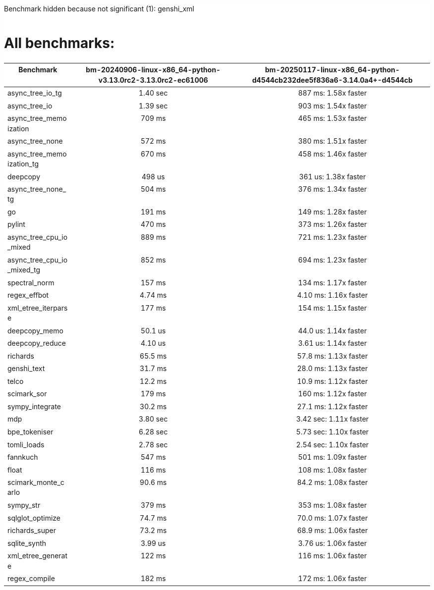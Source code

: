 Benchmark hidden because not significant (1): genshi_xml

All benchmarks:
===============

| Benchmark                  | bm-20240906-linux-x86_64-python-v3.13.0rc2-3.13.0rc2-ec61006 | bm-20250117-linux-x86_64-python-d4544cb232dee5f836a6-3.14.0a4+-d4544cb |
|----------------------------|:------------------------------------------------------------:|:----------------------------------------------------------------------:|
| async_tree_io_tg           | 1.40 sec                                                     | 887 ms: 1.58x faster                                                   |
| async_tree_io              | 1.39 sec                                                     | 903 ms: 1.54x faster                                                   |
| async_tree_memoization     | 709 ms                                                       | 465 ms: 1.53x faster                                                   |
| async_tree_none            | 572 ms                                                       | 380 ms: 1.51x faster                                                   |
| async_tree_memoization_tg  | 670 ms                                                       | 458 ms: 1.46x faster                                                   |
| deepcopy                   | 498 us                                                       | 361 us: 1.38x faster                                                   |
| async_tree_none_tg         | 504 ms                                                       | 376 ms: 1.34x faster                                                   |
| go                         | 191 ms                                                       | 149 ms: 1.28x faster                                                   |
| pylint                     | 470 ms                                                       | 373 ms: 1.26x faster                                                   |
| async_tree_cpu_io_mixed    | 889 ms                                                       | 721 ms: 1.23x faster                                                   |
| async_tree_cpu_io_mixed_tg | 852 ms                                                       | 694 ms: 1.23x faster                                                   |
| spectral_norm              | 157 ms                                                       | 134 ms: 1.17x faster                                                   |
| regex_effbot               | 4.74 ms                                                      | 4.10 ms: 1.16x faster                                                  |
| xml_etree_iterparse        | 177 ms                                                       | 154 ms: 1.15x faster                                                   |
| deepcopy_memo              | 50.1 us                                                      | 44.0 us: 1.14x faster                                                  |
| deepcopy_reduce            | 4.10 us                                                      | 3.61 us: 1.14x faster                                                  |
| richards                   | 65.5 ms                                                      | 57.8 ms: 1.13x faster                                                  |
| genshi_text                | 31.7 ms                                                      | 28.0 ms: 1.13x faster                                                  |
| telco                      | 12.2 ms                                                      | 10.9 ms: 1.12x faster                                                  |
| scimark_sor                | 179 ms                                                       | 160 ms: 1.12x faster                                                   |
| sympy_integrate            | 30.2 ms                                                      | 27.1 ms: 1.12x faster                                                  |
| mdp                        | 3.80 sec                                                     | 3.42 sec: 1.11x faster                                                 |
| bpe_tokeniser              | 6.28 sec                                                     | 5.73 sec: 1.10x faster                                                 |
| tomli_loads                | 2.78 sec                                                     | 2.54 sec: 1.10x faster                                                 |
| fannkuch                   | 547 ms                                                       | 501 ms: 1.09x faster                                                   |
| float                      | 116 ms                                                       | 108 ms: 1.08x faster                                                   |
| scimark_monte_carlo        | 90.6 ms                                                      | 84.2 ms: 1.08x faster                                                  |
| sympy_str                  | 379 ms                                                       | 353 ms: 1.08x faster                                                   |
| sqlglot_optimize           | 74.7 ms                                                      | 70.0 ms: 1.07x faster                                                  |
| richards_super             | 73.2 ms                                                      | 68.9 ms: 1.06x faster                                                  |
| sqlite_synth               | 3.99 us                                                      | 3.76 us: 1.06x faster                                                  |
| xml_etree_generate         | 122 ms                                                       | 116 ms: 1.06x faster                                                   |
| regex_compile              | 182 ms                                                       | 172 ms: 1.06x faster                                                   |